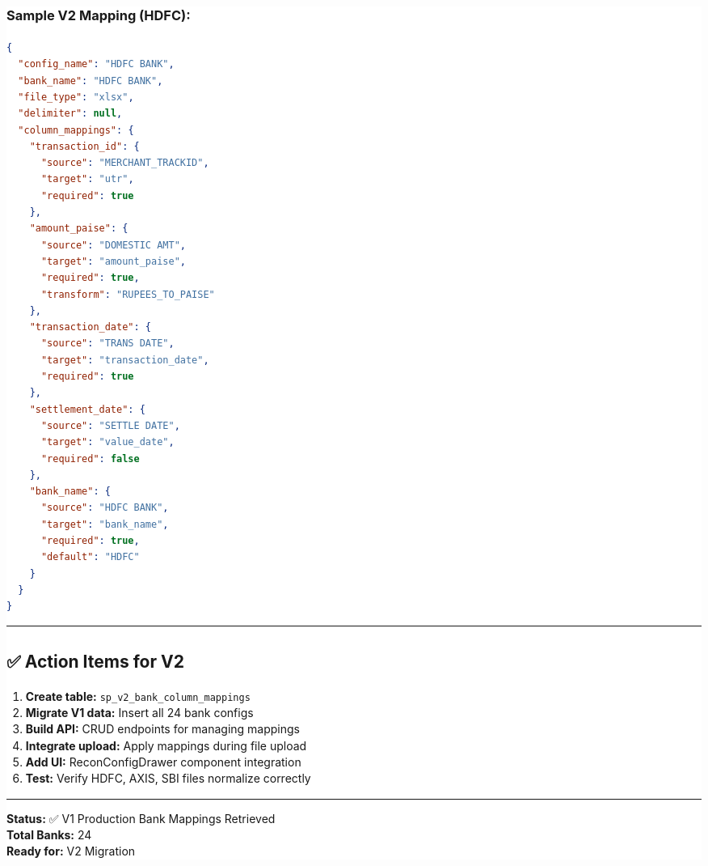 ### **Sample V2 Mapping (HDFC):**

```json
{
  "config_name": "HDFC BANK",
  "bank_name": "HDFC BANK",
  "file_type": "xlsx",
  "delimiter": null,
  "column_mappings": {
    "transaction_id": {
      "source": "MERCHANT_TRACKID",
      "target": "utr",
      "required": true
    },
    "amount_paise": {
      "source": "DOMESTIC AMT",
      "target": "amount_paise",
      "required": true,
      "transform": "RUPEES_TO_PAISE"
    },
    "transaction_date": {
      "source": "TRANS DATE",
      "target": "transaction_date",
      "required": true
    },
    "settlement_date": {
      "source": "SETTLE DATE",
      "target": "value_date",
      "required": false
    },
    "bank_name": {
      "source": "HDFC BANK",
      "target": "bank_name",
      "required": true,
      "default": "HDFC"
    }
  }
}
```

---

## ✅ **Action Items for V2**

1. **Create table:** `sp_v2_bank_column_mappings`
2. **Migrate V1 data:** Insert all 24 bank configs
3. **Build API:** CRUD endpoints for managing mappings
4. **Integrate upload:** Apply mappings during file upload
5. **Add UI:** ReconConfigDrawer component integration
6. **Test:** Verify HDFC, AXIS, SBI files normalize correctly

---

**Status:** ✅ V1 Production Bank Mappings Retrieved  
**Total Banks:** 24  
**Ready for:** V2 Migration
